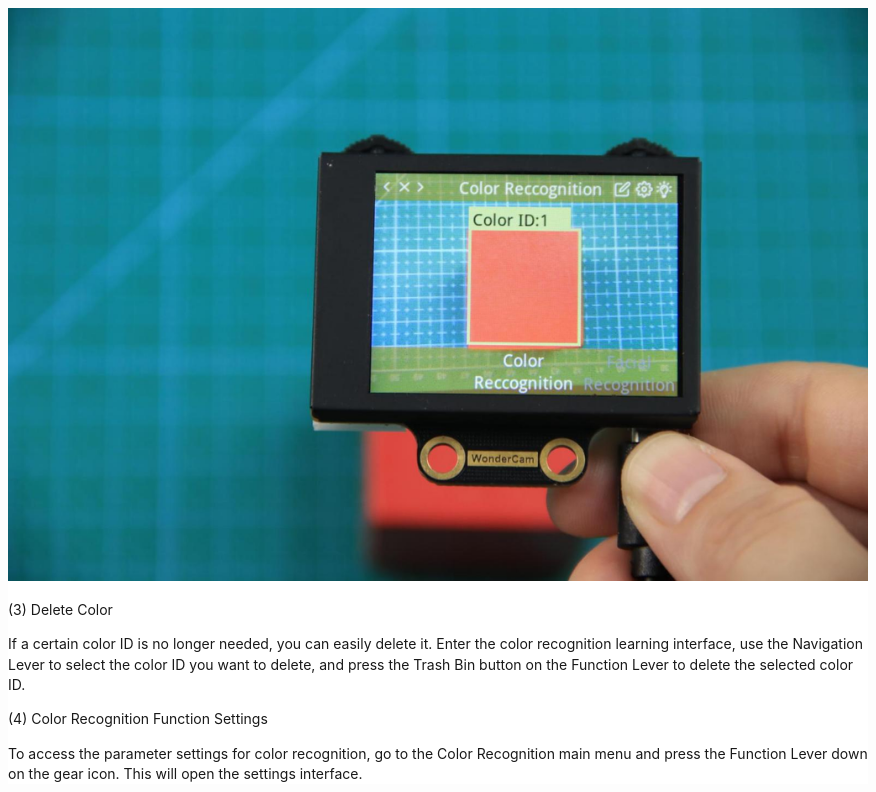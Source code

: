 <img src="../_static/media/chapter_6/section_2/image5.jpeg" class="common_img" />

(3) Delete Color

If a certain color ID is no longer needed, you can easily delete it. Enter the color recognition learning interface, use the Navigation Lever to select the color ID you want to delete, and press the Trash Bin button on the Function Lever to delete the selected color ID. 

(4) Color Recognition Function Settings

To access the parameter settings for color recognition, go to the Color Recognition main menu and press the Function Lever down on the gear icon. This will open the settings interface.
